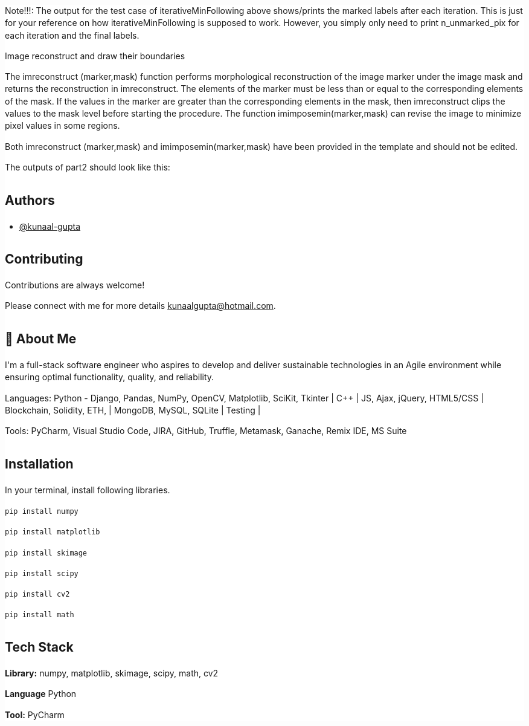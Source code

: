
Note!!!: The output for the test case of iterativeMinFollowing above shows/prints the marked labels after each iteration. This is just for your reference on how iterativeMinFollowing is supposed to work. However, you simply only need to print n_unmarked_pix for each iteration and the final labels. 

Image reconstruct and draw their boundaries

The imreconstruct (marker,mask) function performs morphological reconstruction of the image marker under the image mask and returns the reconstruction in imreconstruct. The elements of the marker must be less than or equal to the corresponding elements of the mask. If the values in the marker are greater than the corresponding elements in the mask, then imreconstruct clips the values to the mask level before starting the procedure. The function imimposemin(marker,mask) can revise the image to minimize pixel values in some regions.

Both  imreconstruct (marker,mask) and imimposemin(marker,mask) have been provided in the template and should not be edited.

The outputs of part2 should look like this:
## Authors

- [@kunaal-gupta](https://github.com/kunaal-gupta/)


## Contributing

Contributions are always welcome!

Please connect with me for more details  kunaalgupta@hotmail.com.


## 🚀 About Me
I'm a full-stack software engineer who aspires to develop and deliver sustainable technologies in an Agile environment while ensuring optimal functionality, quality, and reliability.

Languages: Python - Django, Pandas, NumPy, OpenCV, Matplotlib, SciKit, Tkinter | C++ | JS, Ajax, jQuery, HTML5/CSS | Blockchain, Solidity, ETH, | MongoDB, MySQL, SQLite | Testing |

Tools: PyCharm, Visual Studio Code, JIRA, GitHub, Truffle, Metamask, Ganache, Remix IDE, MS Suite


## Installation

In your terminal, install following libraries.

```bash
pip install numpy
```
```bash
pip install matplotlib
```
```bash
pip install skimage
```
```bash
pip install scipy
```
```bash
pip install cv2
```
```bash
pip install math
```

## Tech Stack

**Library:** numpy, matplotlib, skimage, scipy, math, cv2

**Language** Python

**Tool:** PyCharm

